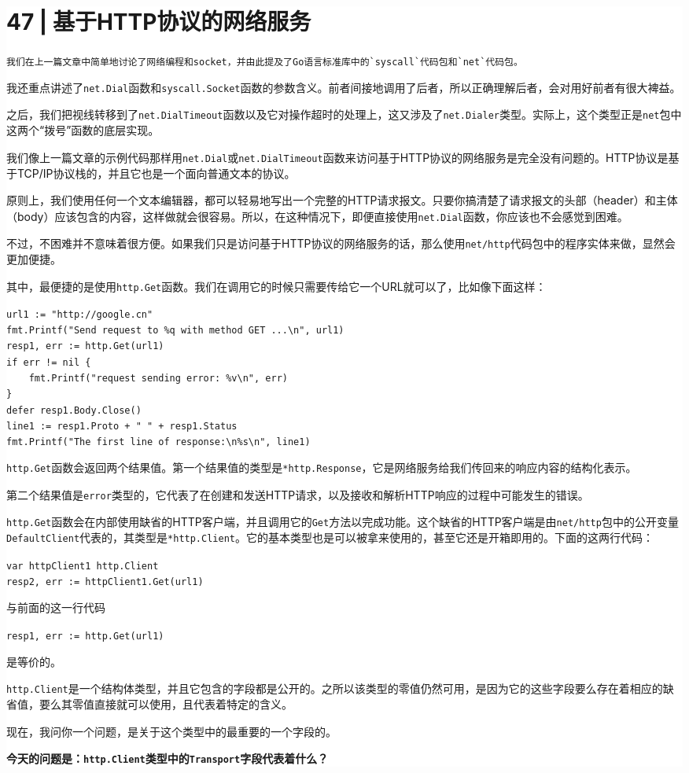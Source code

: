 # 47 | 基于HTTP协议的网络服务

    我们在上一篇文章中简单地讨论了网络编程和socket，并由此提及了Go语言标准库中的`syscall`代码包和`net`代码包。

我还重点讲述了`net.Dial`函数和`syscall.Socket`函数的参数含义。前者间接地调用了后者，所以正确理解后者，会对用好前者有很大裨益。

之后，我们把视线转移到了`net.DialTimeout`函数以及它对操作超时的处理上，这又涉及了`net.Dialer`类型。实际上，这个类型正是`net`包中这两个“拨号”函数的底层实现。

我们像上一篇文章的示例代码那样用`net.Dial`或`net.DialTimeout`函数来访问基于HTTP协议的网络服务是完全没有问题的。HTTP协议是基于TCP/IP协议栈的，并且它也是一个面向普通文本的协议。

原则上，我们使用任何一个文本编辑器，都可以轻易地写出一个完整的HTTP请求报文。只要你搞清楚了请求报文的头部（header）和主体（body）应该包含的内容，这样做就会很容易。所以，在这种情况下，即便直接使用`net.Dial`函数，你应该也不会感觉到困难。

不过，不困难并不意味着很方便。如果我们只是访问基于HTTP协议的网络服务的话，那么使用`net/http`代码包中的程序实体来做，显然会更加便捷。

其中，最便捷的是使用`http.Get`函数。我们在调用它的时候只需要传给它一个URL就可以了，比如像下面这样：

```
url1 := "http://google.cn"
fmt.Printf("Send request to %q with method GET ...\n", url1)
resp1, err := http.Get(url1)
if err != nil {
	fmt.Printf("request sending error: %v\n", err)
}
defer resp1.Body.Close()
line1 := resp1.Proto + " " + resp1.Status
fmt.Printf("The first line of response:\n%s\n", line1)

```

`http.Get`函数会返回两个结果值。第一个结果值的类型是`*http.Response`，它是网络服务给我们传回来的响应内容的结构化表示。

第二个结果值是`error`类型的，它代表了在创建和发送HTTP请求，以及接收和解析HTTP响应的过程中可能发生的错误。

`http.Get`函数会在内部使用缺省的HTTP客户端，并且调用它的`Get`方法以完成功能。这个缺省的HTTP客户端是由`net/http`包中的公开变量`DefaultClient`代表的，其类型是`*http.Client`。它的基本类型也是可以被拿来使用的，甚至它还是开箱即用的。下面的这两行代码：

```
var httpClient1 http.Client
resp2, err := httpClient1.Get(url1)

```

与前面的这一行代码

```
resp1, err := http.Get(url1)

```

是等价的。

`http.Client`是一个结构体类型，并且它包含的字段都是公开的。之所以该类型的零值仍然可用，是因为它的这些字段要么存在着相应的缺省值，要么其零值直接就可以使用，且代表着特定的含义。

现在，我问你一个问题，是关于这个类型中的最重要的一个字段的。

**今天的问题是：`http.Client`类型中的`Transport`字段代表着什么？**
